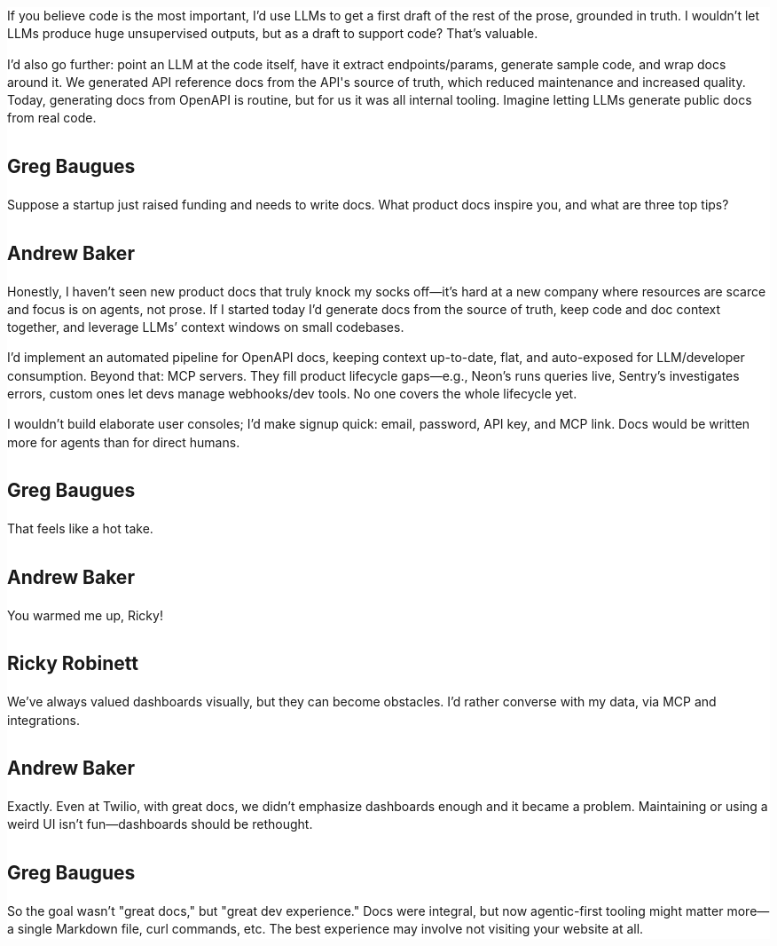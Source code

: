 If you believe code is the most important, I’d use LLMs to get a first draft of the rest of the prose, grounded in truth. I wouldn’t let LLMs produce huge unsupervised outputs, but as a draft to support code? That’s valuable.

I’d also go further: point an LLM at the code itself, have it extract endpoints/params, generate sample code, and wrap docs around it. We generated API reference docs from the API's source of truth, which reduced maintenance and increased quality. Today, generating docs from OpenAPI is routine, but for us it was all internal tooling. Imagine letting LLMs generate public docs from real code.

## Greg Baugues

Suppose a startup just raised funding and needs to write docs. What product docs inspire you, and what are three top tips?

## Andrew Baker

Honestly, I haven’t seen new product docs that truly knock my socks off—it’s hard at a new company where resources are scarce and focus is on agents, not prose. If I started today I’d generate docs from the source of truth, keep code and doc context together, and leverage LLMs’ context windows on small codebases.

I’d implement an automated pipeline for OpenAPI docs, keeping context up-to-date, flat, and auto-exposed for LLM/developer consumption. Beyond that: MCP servers. They fill product lifecycle gaps—e.g., Neon’s runs queries live, Sentry’s investigates errors, custom ones let devs manage webhooks/dev tools. No one covers the whole lifecycle yet.

I wouldn’t build elaborate user consoles; I’d make signup quick: email, password, API key, and MCP link. Docs would be written more for agents than for direct humans.

## Greg Baugues

That feels like a hot take.

## Andrew Baker

You warmed me up, Ricky!

## Ricky Robinett

We’ve always valued dashboards visually, but they can become obstacles. I’d rather converse with my data, via MCP and integrations.

## Andrew Baker

Exactly. Even at Twilio, with great docs, we didn’t emphasize dashboards enough and it became a problem. Maintaining or using a weird UI isn’t fun—dashboards should be rethought.

## Greg Baugues

So the goal wasn’t "great docs," but "great dev experience." Docs were integral, but now agentic-first tooling might matter more—a single Markdown file, curl commands, etc. The best experience may involve not visiting your website at all.
